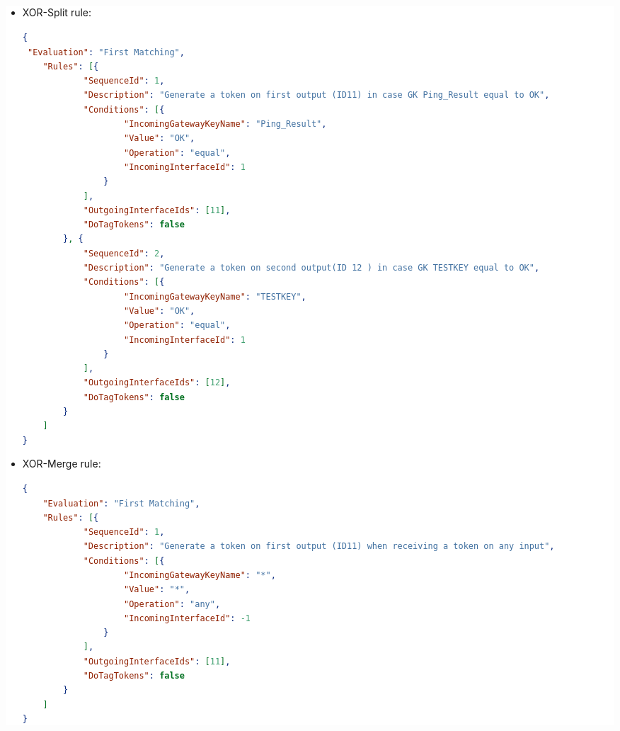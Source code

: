 - XOR-Split rule:

    ```json
    {
     "Evaluation": "First Matching",
        "Rules": [{
                "SequenceId": 1,
                "Description": "Generate a token on first output (ID11) in case GK Ping_Result equal to OK",
                "Conditions": [{
                        "IncomingGatewayKeyName": "Ping_Result",
                        "Value": "OK",
                        "Operation": "equal",
                        "IncomingInterfaceId": 1
                    }
                ],
                "OutgoingInterfaceIds": [11],
                "DoTagTokens": false
            }, {
                "SequenceId": 2,
                "Description": "Generate a token on second output(ID 12 ) in case GK TESTKEY equal to OK",
                "Conditions": [{
                        "IncomingGatewayKeyName": "TESTKEY",
                        "Value": "OK",
                        "Operation": "equal",
                        "IncomingInterfaceId": 1
                    }
                ],
                "OutgoingInterfaceIds": [12],
                "DoTagTokens": false
            }
        ]
    }
    ```

- XOR-Merge rule:

    ```json
    {
        "Evaluation": "First Matching",
        "Rules": [{
                "SequenceId": 1,
                "Description": "Generate a token on first output (ID11) when receiving a token on any input",
                "Conditions": [{
                        "IncomingGatewayKeyName": "*",
                        "Value": "*",
                        "Operation": "any",
                        "IncomingInterfaceId": -1
                    }
                ],
                "OutgoingInterfaceIds": [11],
                "DoTagTokens": false
            }
        ]
    }
    ```
